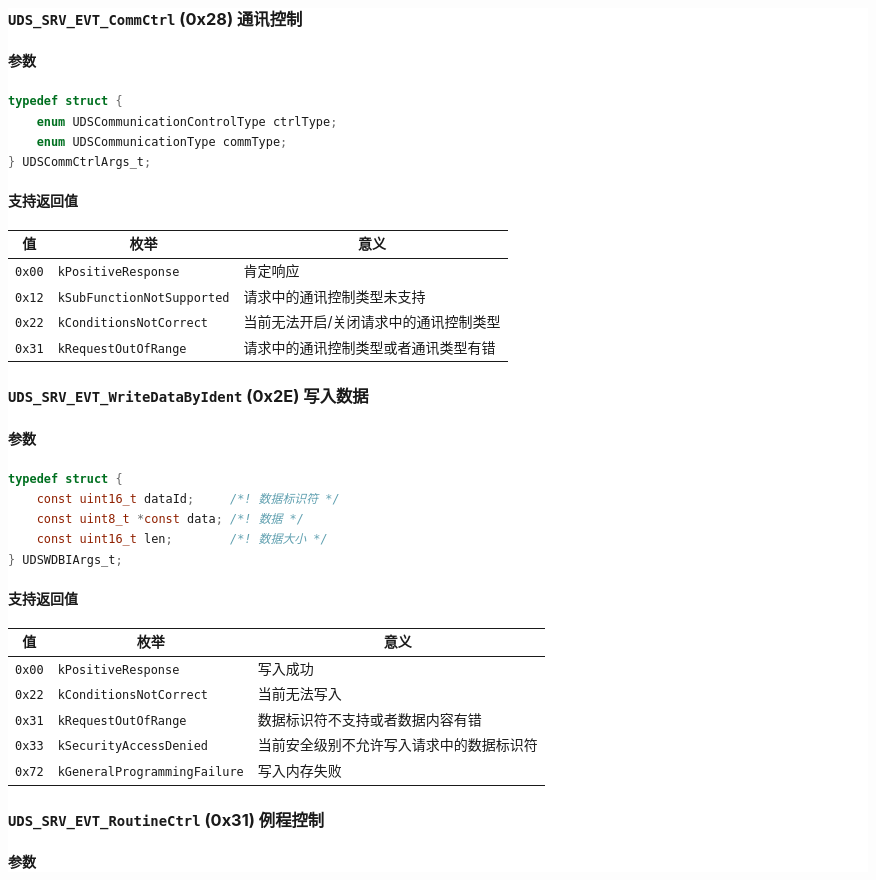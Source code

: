 ### `UDS_SRV_EVT_CommCtrl` (0x28) 通讯控制

#### 参数

```c
typedef struct {
    enum UDSCommunicationControlType ctrlType; 
    enum UDSCommunicationType commType;
} UDSCommCtrlArgs_t;
```
#### 支持返回值

| 值 | 枚举 | 意义 | 
| - | - | - | 
| `0x00` | `kPositiveResponse` | 肯定响应 |
| `0x12` | `kSubFunctionNotSupported` | 请求中的通讯控制类型未支持 |
| `0x22` | `kConditionsNotCorrect` | 当前无法开启/关闭请求中的通讯控制类型|
| `0x31` | `kRequestOutOfRange` | 请求中的通讯控制类型或者通讯类型有错 |

### `UDS_SRV_EVT_WriteDataByIdent` (0x2E) 写入数据

#### 参数

```c
typedef struct {
    const uint16_t dataId;     /*! 数据标识符 */
    const uint8_t *const data; /*! 数据 */
    const uint16_t len;        /*! 数据大小 */
} UDSWDBIArgs_t;
```

#### 支持返回值

| 值 | 枚举 | 意义 | 
| - | - | - | 
| `0x00` | `kPositiveResponse` | 写入成功 |
| `0x22` | `kConditionsNotCorrect` | 当前无法写入 |
| `0x31` | `kRequestOutOfRange` | 数据标识符不支持或者数据内容有错 |
| `0x33` | `kSecurityAccessDenied` | 当前安全级别不允许写入请求中的数据标识符 |
| `0x72` | `kGeneralProgrammingFailure` | 写入内存失败 |

### `UDS_SRV_EVT_RoutineCtrl` (0x31) 例程控制

#### 参数
